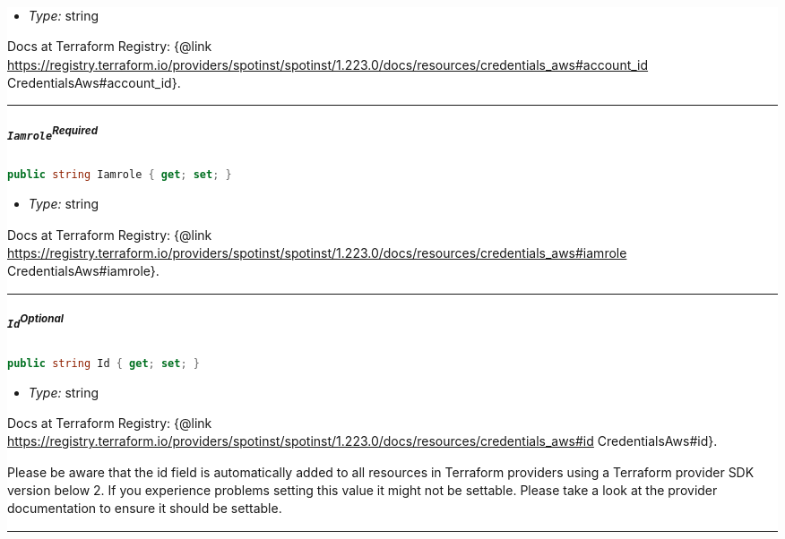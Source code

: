 - *Type:* string

Docs at Terraform Registry: {@link https://registry.terraform.io/providers/spotinst/spotinst/1.223.0/docs/resources/credentials_aws#account_id CredentialsAws#account_id}.

---

##### `Iamrole`<sup>Required</sup> <a name="Iamrole" id="@cdktf/provider-spotinst.credentialsAws.CredentialsAwsConfig.property.iamrole"></a>

```csharp
public string Iamrole { get; set; }
```

- *Type:* string

Docs at Terraform Registry: {@link https://registry.terraform.io/providers/spotinst/spotinst/1.223.0/docs/resources/credentials_aws#iamrole CredentialsAws#iamrole}.

---

##### `Id`<sup>Optional</sup> <a name="Id" id="@cdktf/provider-spotinst.credentialsAws.CredentialsAwsConfig.property.id"></a>

```csharp
public string Id { get; set; }
```

- *Type:* string

Docs at Terraform Registry: {@link https://registry.terraform.io/providers/spotinst/spotinst/1.223.0/docs/resources/credentials_aws#id CredentialsAws#id}.

Please be aware that the id field is automatically added to all resources in Terraform providers using a Terraform provider SDK version below 2.
If you experience problems setting this value it might not be settable. Please take a look at the provider documentation to ensure it should be settable.

---



